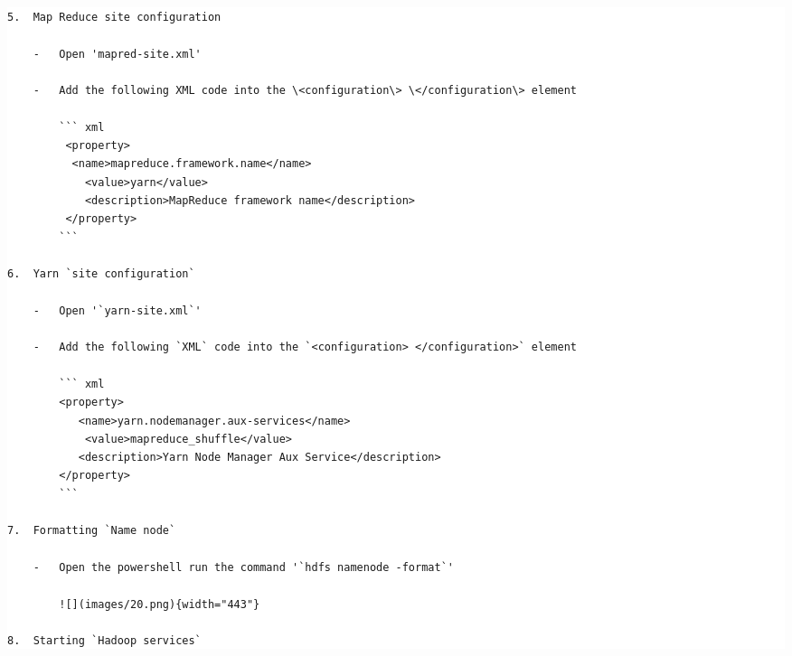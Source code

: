     5.  Map Reduce site configuration

        -   Open 'mapred-site.xml'

        -   Add the following XML code into the \<configuration\> \</configuration\> element

            ``` xml
             <property>
              <name>mapreduce.framework.name</name>
                <value>yarn</value>
                <description>MapReduce framework name</description>
             </property>
            ```

    6.  Yarn `site configuration`

        -   Open '`yarn-site.xml`'

        -   Add the following `XML` code into the `<configuration> </configuration>` element

            ``` xml
            <property>
               <name>yarn.nodemanager.aux-services</name>
                <value>mapreduce_shuffle</value>
               <description>Yarn Node Manager Aux Service</description>
            </property>
            ```

    7.  Formatting `Name node`

        -   Open the powershell run the command '`hdfs namenode -format`'

            ![](images/20.png){width="443"}

    8.  Starting `Hadoop services`
